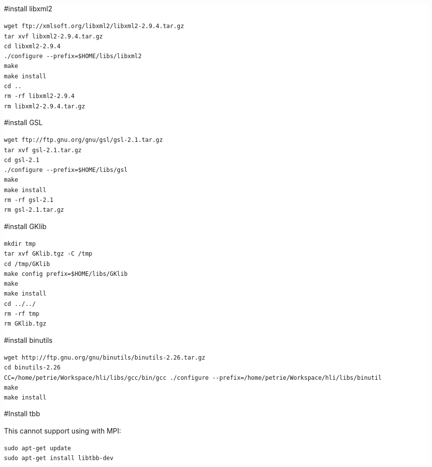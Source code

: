 #install libxml2
```
wget ftp://xmlsoft.org/libxml2/libxml2-2.9.4.tar.gz
tar xvf libxml2-2.9.4.tar.gz
cd libxml2-2.9.4
./configure --prefix=$HOME/libs/libxml2
make
make install
cd ..
rm -rf libxml2-2.9.4
rm libxml2-2.9.4.tar.gz
```

#install GSL
```
wget ftp://ftp.gnu.org/gnu/gsl/gsl-2.1.tar.gz
tar xvf gsl-2.1.tar.gz
cd gsl-2.1
./configure --prefix=$HOME/libs/gsl
make
make install
rm -rf gsl-2.1
rm gsl-2.1.tar.gz
```

#install GKlib
```
mkdir tmp
tar xvf GKlib.tgz -C /tmp
cd /tmp/GKlib
make config prefix=$HOME/libs/GKlib
make
make install
cd ../../
rm -rf tmp
rm GKlib.tgz
```

#install binutils
```
wget http://ftp.gnu.org/gnu/binutils/binutils-2.26.tar.gz
cd binutils-2.26
CC=/home/petrie/Workspace/hli/libs/gcc/bin/gcc ./configure --prefix=/home/petrie/Workspace/hli/libs/binutil
make
make install
```

#Install tbb

This cannot support using with MPI:
```
sudo apt-get update
sudo apt-get install libtbb-dev
```
